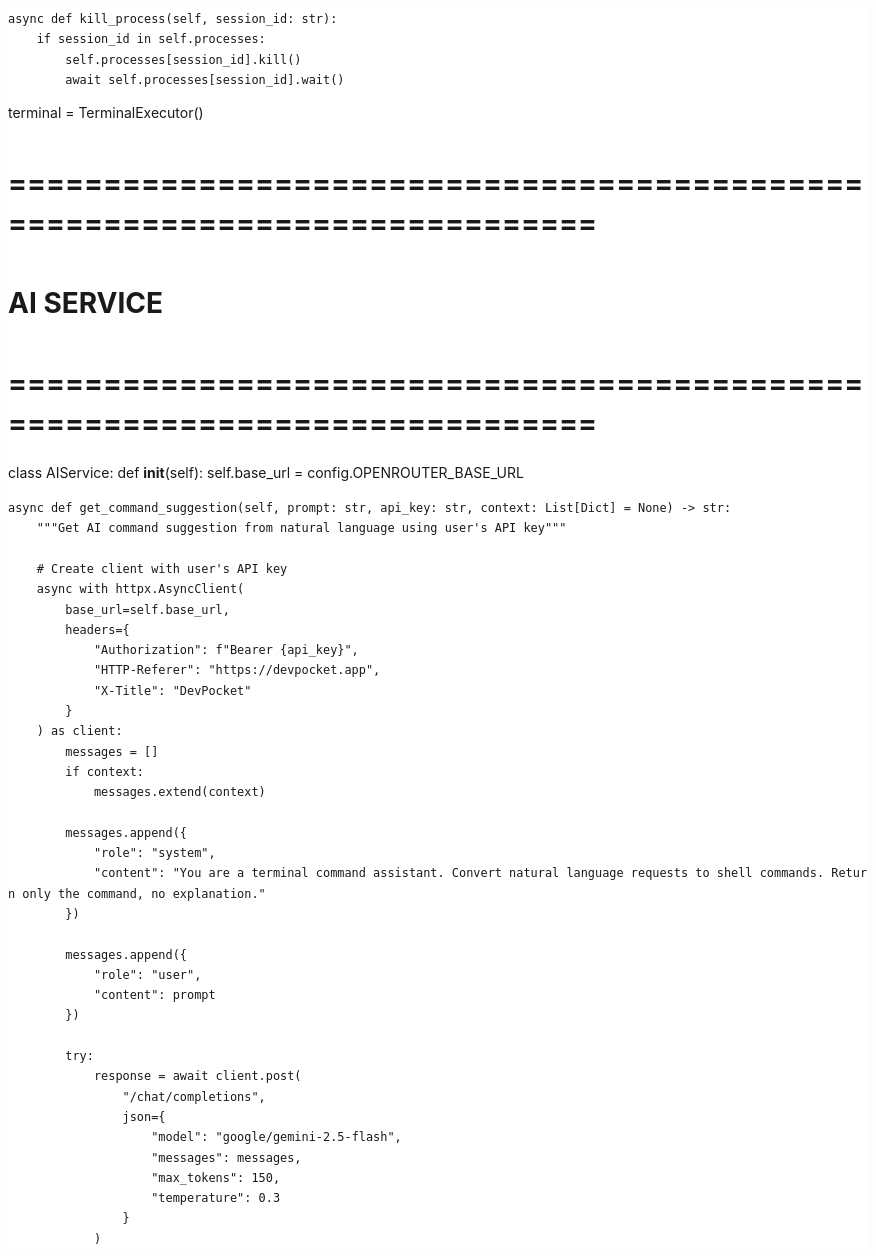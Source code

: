     async def kill_process(self, session_id: str):
        if session_id in self.processes:
            self.processes[session_id].kill()
            await self.processes[session_id].wait()

terminal = TerminalExecutor()

# ============================================================================
# AI SERVICE
# ============================================================================

class AIService:
    def __init__(self):
        self.base_url = config.OPENROUTER_BASE_URL
        
    async def get_command_suggestion(self, prompt: str, api_key: str, context: List[Dict] = None) -> str:
        """Get AI command suggestion from natural language using user's API key"""
        
        # Create client with user's API key
        async with httpx.AsyncClient(
            base_url=self.base_url,
            headers={
                "Authorization": f"Bearer {api_key}",
                "HTTP-Referer": "https://devpocket.app",
                "X-Title": "DevPocket"
            }
        ) as client:
            messages = []
            if context:
                messages.extend(context)
                
            messages.append({
                "role": "system",
                "content": "You are a terminal command assistant. Convert natural language requests to shell commands. Return only the command, no explanation."
            })
            
            messages.append({
                "role": "user",
                "content": prompt
            })
            
            try:
                response = await client.post(
                    "/chat/completions",
                    json={
                        "model": "google/gemini-2.5-flash",
                        "messages": messages,
                        "max_tokens": 150,
                        "temperature": 0.3
                    }
                )
                